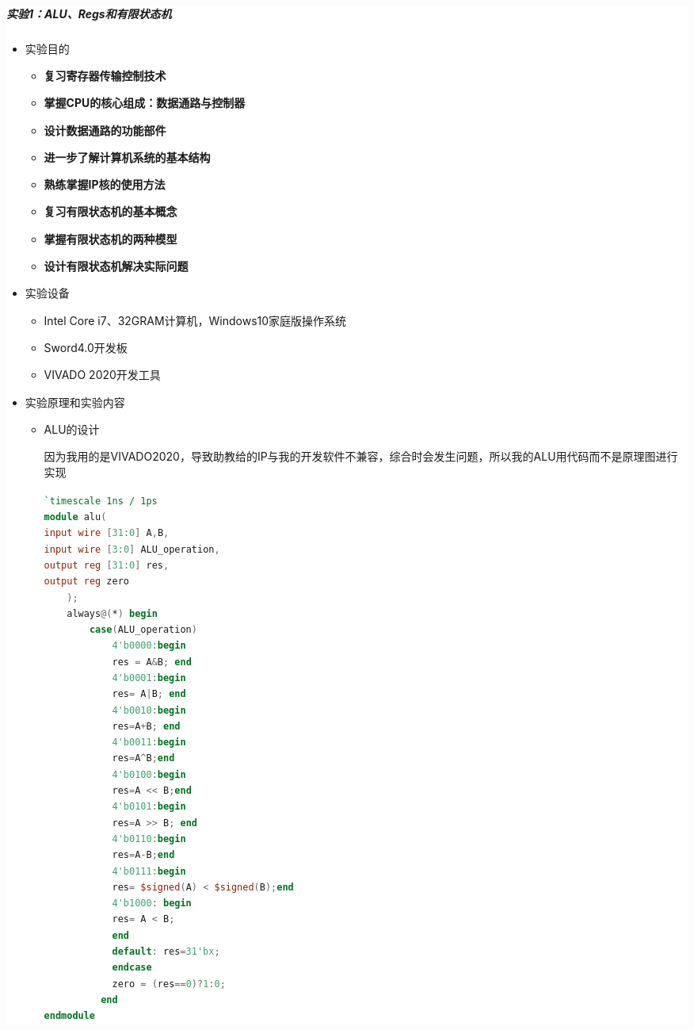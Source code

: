 ##### 实验1：ALU、Regs和有限状态机



- 实验目的

  - **复习寄存器传输控制技术**

  - **掌握CPU的核心组成：数据通路与控制器**

  - **设计数据通路的功能部件**

  - **进一步了解计算机系统的基本结构**

  - **熟练掌握IP核的使用方法**

  - **复习有限状态机的基本概念**

  - **掌握有限状态机的两种模型**

  - **设计有限状态机解决实际问题**

    

- 实验设备

  - Intel Core i7、32GRAM计算机，Windows10家庭版操作系统
  - Sword4.0开发板

  - VIVADO 2020开发工具



- 实验原理和实验内容

  - ALU的设计

    因为我用的是VIVADO2020，导致助教给的IP与我的开发软件不兼容，综合时会发生问题，所以我的ALU用代码而不是原理图进行实现

    ```verilog
    `timescale 1ns / 1ps
    module alu(
    input wire [31:0] A,B,
    input wire [3:0] ALU_operation,
    output reg [31:0] res,
    output reg zero
        );
        always@(*) begin
            case(ALU_operation)
                4'b0000:begin
                res = A&B; end
                4'b0001:begin
                res= A|B; end
                4'b0010:begin
                res=A+B; end
                4'b0011:begin
                res=A^B;end
                4'b0100:begin
                res=A << B;end
                4'b0101:begin
                res=A >> B; end
                4'b0110:begin
                res=A-B;end
                4'b0111:begin
                res= $signed(A) < $signed(B);end
                4'b1000: begin
                res= A < B;
                end
                default: res=31'bx;
                endcase
                zero = (res==0)?1:0;
              end
    endmodule